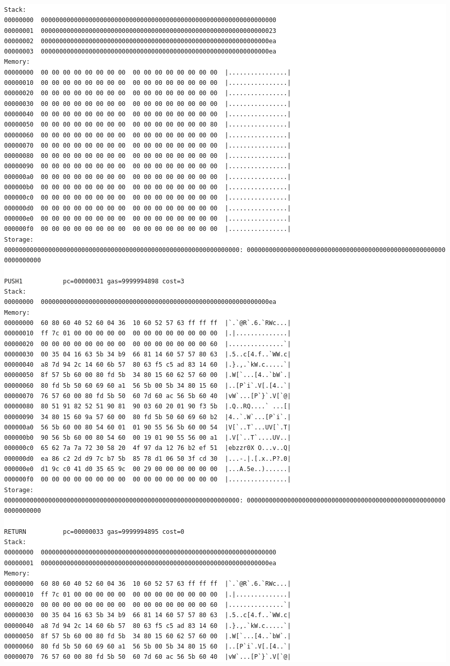 ```
Stack:
00000000  0000000000000000000000000000000000000000000000000000000000000000
00000001  0000000000000000000000000000000000000000000000000000000000000023
00000002  00000000000000000000000000000000000000000000000000000000000000ea
00000003  00000000000000000000000000000000000000000000000000000000000000ea
Memory:
00000000  00 00 00 00 00 00 00 00  00 00 00 00 00 00 00 00  |................|
00000010  00 00 00 00 00 00 00 00  00 00 00 00 00 00 00 00  |................|
00000020  00 00 00 00 00 00 00 00  00 00 00 00 00 00 00 00  |................|
00000030  00 00 00 00 00 00 00 00  00 00 00 00 00 00 00 00  |................|
00000040  00 00 00 00 00 00 00 00  00 00 00 00 00 00 00 00  |................|
00000050  00 00 00 00 00 00 00 00  00 00 00 00 00 00 00 80  |................|
00000060  00 00 00 00 00 00 00 00  00 00 00 00 00 00 00 00  |................|
00000070  00 00 00 00 00 00 00 00  00 00 00 00 00 00 00 00  |................|
00000080  00 00 00 00 00 00 00 00  00 00 00 00 00 00 00 00  |................|
00000090  00 00 00 00 00 00 00 00  00 00 00 00 00 00 00 00  |................|
000000a0  00 00 00 00 00 00 00 00  00 00 00 00 00 00 00 00  |................|
000000b0  00 00 00 00 00 00 00 00  00 00 00 00 00 00 00 00  |................|
000000c0  00 00 00 00 00 00 00 00  00 00 00 00 00 00 00 00  |................|
000000d0  00 00 00 00 00 00 00 00  00 00 00 00 00 00 00 00  |................|
000000e0  00 00 00 00 00 00 00 00  00 00 00 00 00 00 00 00  |................|
000000f0  00 00 00 00 00 00 00 00  00 00 00 00 00 00 00 00  |................|
Storage:
0000000000000000000000000000000000000000000000000000000000000000: 0000000000000000000000000000000000000000000000000000000000000000

PUSH1           pc=00000031 gas=9999994898 cost=3
Stack:
00000000  00000000000000000000000000000000000000000000000000000000000000ea
Memory:
00000000  60 80 60 40 52 60 04 36  10 60 52 57 63 ff ff ff  |`.`@R`.6.`RWc...|
00000010  ff 7c 01 00 00 00 00 00  00 00 00 00 00 00 00 00  |.|..............|
00000020  00 00 00 00 00 00 00 00  00 00 00 00 00 00 00 60  |...............`|
00000030  00 35 04 16 63 5b 34 b9  66 81 14 60 57 57 80 63  |.5..c[4.f..`WW.c|
00000040  a8 7d 94 2c 14 60 6b 57  80 63 f5 c5 ad 83 14 60  |.}.,.`kW.c.....`|
00000050  8f 57 5b 60 00 80 fd 5b  34 80 15 60 62 57 60 00  |.W[`...[4..`bW`.|
00000060  80 fd 5b 50 60 69 60 a1  56 5b 00 5b 34 80 15 60  |..[P`i`.V[.[4..`|
00000070  76 57 60 00 80 fd 5b 50  60 7d 60 ac 56 5b 60 40  |vW`...[P`}`.V[`@|
00000080  80 51 91 82 52 51 90 81  90 03 60 20 01 90 f3 5b  |.Q..RQ....` ...[|
00000090  34 80 15 60 9a 57 60 00  80 fd 5b 50 60 69 60 b2  |4..`.W`...[P`i`.|
000000a0  56 5b 60 00 80 54 60 01  01 90 55 56 5b 60 00 54  |V[`..T`...UV[`.T|
000000b0  90 56 5b 60 00 80 54 60  00 19 01 90 55 56 00 a1  |.V[`..T`....UV..|
000000c0  65 62 7a 7a 72 30 58 20  4f 97 da 12 76 b2 ef 51  |ebzzr0X O...v..Q|
000000d0  ea 86 c2 2d d9 7c b7 5b  85 78 d1 06 50 3f cd 30  |...-.|.[.x..P?.0|
000000e0  d1 9c c0 41 d0 35 65 9c  00 29 00 00 00 00 00 00  |...A.5e..)......|
000000f0  00 00 00 00 00 00 00 00  00 00 00 00 00 00 00 00  |................|
Storage:
0000000000000000000000000000000000000000000000000000000000000000: 0000000000000000000000000000000000000000000000000000000000000000

RETURN          pc=00000033 gas=9999994895 cost=0
Stack:
00000000  0000000000000000000000000000000000000000000000000000000000000000
00000001  00000000000000000000000000000000000000000000000000000000000000ea
Memory:
00000000  60 80 60 40 52 60 04 36  10 60 52 57 63 ff ff ff  |`.`@R`.6.`RWc...|
00000010  ff 7c 01 00 00 00 00 00  00 00 00 00 00 00 00 00  |.|..............|
00000020  00 00 00 00 00 00 00 00  00 00 00 00 00 00 00 60  |...............`|
00000030  00 35 04 16 63 5b 34 b9  66 81 14 60 57 57 80 63  |.5..c[4.f..`WW.c|
00000040  a8 7d 94 2c 14 60 6b 57  80 63 f5 c5 ad 83 14 60  |.}.,.`kW.c.....`|
00000050  8f 57 5b 60 00 80 fd 5b  34 80 15 60 62 57 60 00  |.W[`...[4..`bW`.|
00000060  80 fd 5b 50 60 69 60 a1  56 5b 00 5b 34 80 15 60  |..[P`i`.V[.[4..`|
00000070  76 57 60 00 80 fd 5b 50  60 7d 60 ac 56 5b 60 40  |vW`...[P`}`.V[`@|
```